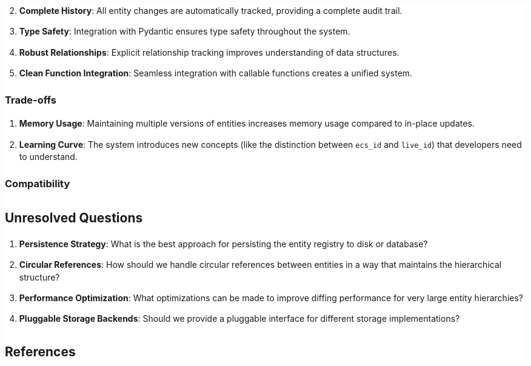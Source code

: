 2. **Complete History**: All entity changes are automatically tracked, providing a complete audit trail.

3. **Type Safety**: Integration with Pydantic ensures type safety throughout the system.

4. **Robust Relationships**: Explicit relationship tracking improves understanding of data structures.

5. **Clean Function Integration**: Seamless integration with callable functions creates a unified system.

### Trade-offs

1. **Memory Usage**: Maintaining multiple versions of entities increases memory usage compared to in-place updates.

2. **Learning Curve**: The system introduces new concepts (like the distinction between `ecs_id` and `live_id`) that developers need to understand.



### Compatibility



## Unresolved Questions

1. **Persistence Strategy**: What is the best approach for persisting the entity registry to disk or database?

2. **Circular References**: How should we handle circular references between entities in a way that maintains the hierarchical structure?

3. **Performance Optimization**: What optimizations can be made to improve diffing performance for very large entity hierarchies?

6. **Pluggable Storage Backends**: Should we provide a pluggable interface for different storage implementations?

## References